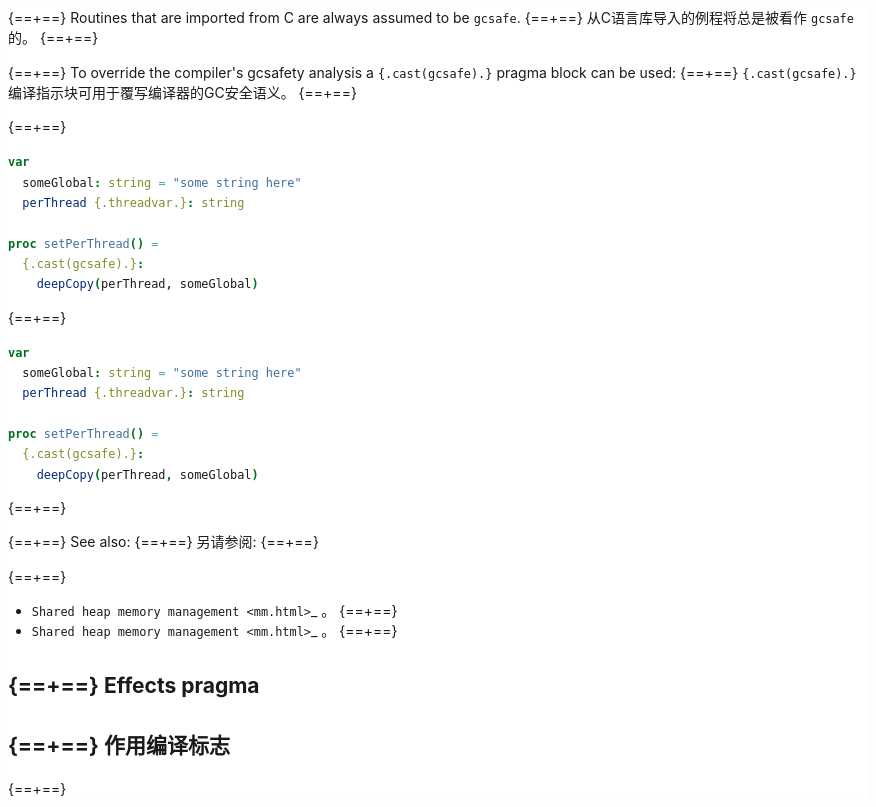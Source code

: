 {==+==}
Routines that are imported from C are always assumed to be `gcsafe`.
{==+==}
从C语言库导入的例程将总是被看作 `gcsafe` 的。
{==+==}

{==+==}
To override the compiler's gcsafety analysis a `{.cast(gcsafe).}` pragma block can
be used:
{==+==}
 `{.cast(gcsafe).}` 编译指示块可用于覆写编译器的GC安全语义。
{==+==}

{==+==}
  ```nim
  var
    someGlobal: string = "some string here"
    perThread {.threadvar.}: string

  proc setPerThread() =
    {.cast(gcsafe).}:
      deepCopy(perThread, someGlobal)
  ```
{==+==}
  ```nim
  var
    someGlobal: string = "some string here"
    perThread {.threadvar.}: string

  proc setPerThread() =
    {.cast(gcsafe).}:
      deepCopy(perThread, someGlobal)
  ```
{==+==}

{==+==}
See also:
{==+==}
另请参阅:
{==+==}

{==+==}
- `Shared heap memory management <mm.html>`_ 。
{==+==}
- `Shared heap memory management <mm.html>`_ 。
{==+==}

{==+==}
Effects pragma
--------------
{==+==}
作用编译标志
------------------------
{==+==}
